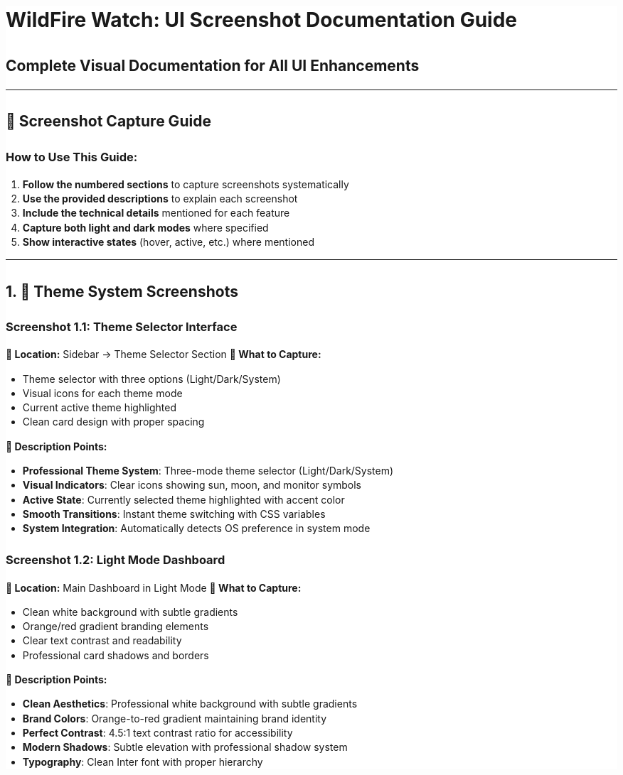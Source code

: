 # WildFire Watch: UI Screenshot Documentation Guide
## Complete Visual Documentation for All UI Enhancements

---

## 📸 Screenshot Capture Guide

### **How to Use This Guide:**
1. **Follow the numbered sections** to capture screenshots systematically
2. **Use the provided descriptions** to explain each screenshot
3. **Include the technical details** mentioned for each feature
4. **Capture both light and dark modes** where specified
5. **Show interactive states** (hover, active, etc.) where mentioned

---

## 1. 🎨 Theme System Screenshots

### **Screenshot 1.1: Theme Selector Interface**
**📍 Location:** Sidebar → Theme Selector Section
**🎯 What to Capture:**
- Theme selector with three options (Light/Dark/System)
- Visual icons for each theme mode
- Current active theme highlighted
- Clean card design with proper spacing

**📝 Description Points:**
- **Professional Theme System**: Three-mode theme selector (Light/Dark/System)
- **Visual Indicators**: Clear icons showing sun, moon, and monitor symbols
- **Active State**: Currently selected theme highlighted with accent color
- **Smooth Transitions**: Instant theme switching with CSS variables
- **System Integration**: Automatically detects OS preference in system mode

### **Screenshot 1.2: Light Mode Dashboard**
**📍 Location:** Main Dashboard in Light Mode
**🎯 What to Capture:**
- Clean white background with subtle gradients
- Orange/red gradient branding elements
- Clear text contrast and readability
- Professional card shadows and borders

**📝 Description Points:**
- **Clean Aesthetics**: Professional white background with subtle gradients
- **Brand Colors**: Orange-to-red gradient maintaining brand identity
- **Perfect Contrast**: 4.5:1 text contrast ratio for accessibility
- **Modern Shadows**: Subtle elevation with professional shadow system
- **Typography**: Clean Inter font with proper hierarchy
